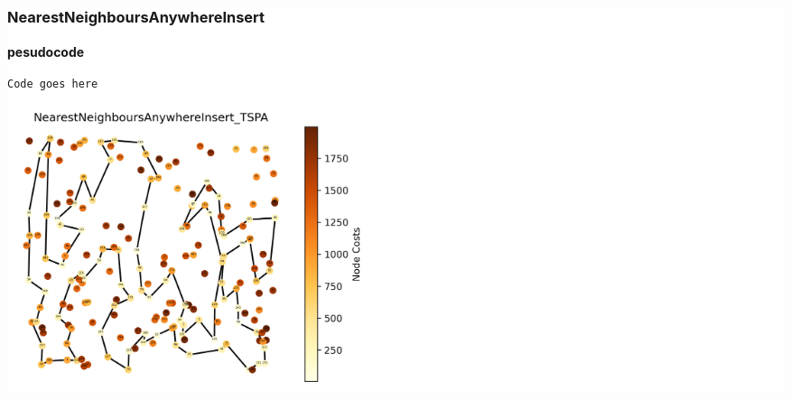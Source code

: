 ### NearestNeighboursAnywhereInsert

**pesudocode**

```
Code goes here
```
            
<p float="left">
<img src="/01_greedy_heuristics/plots/NearestNeighboursAnywhereInsert_TSPA.png" width="400" />